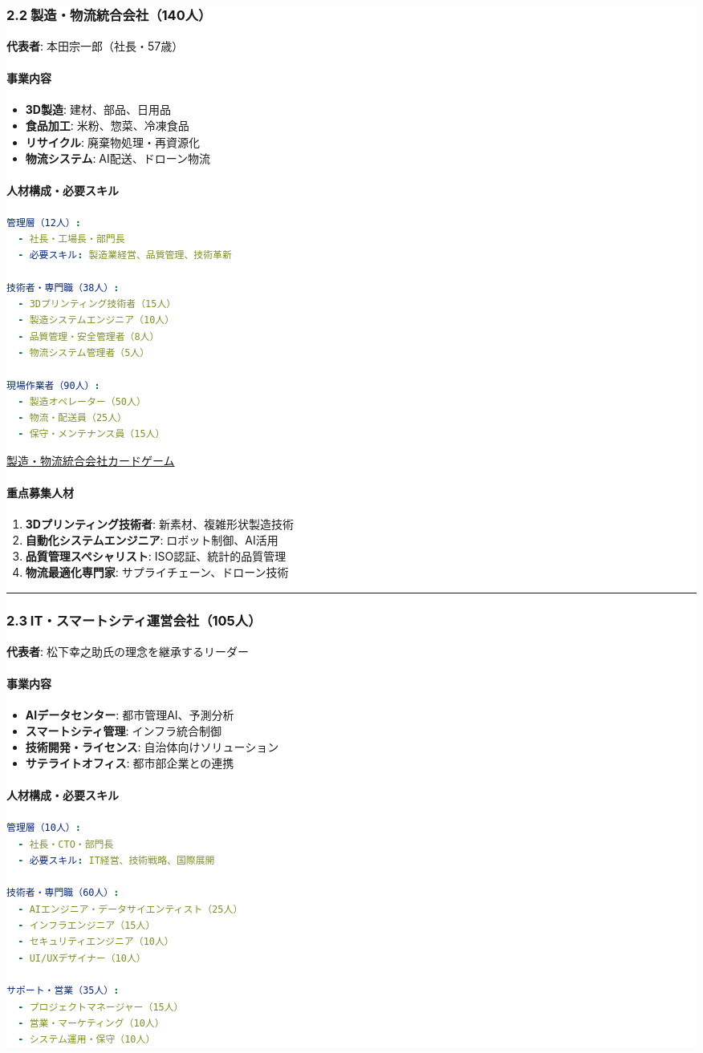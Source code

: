 ### 2.2 製造・物流統合会社（140人）
**代表者**: 本田宗一郎（社長・57歳）

#### 事業内容
- **3D製造**: 建材、部品、日用品
- **食品加工**: 米粉、惣菜、冷凍食品
- **リサイクル**: 廃棄物処理・再資源化
- **物流システム**: AI配送、ドローン物流

#### 人材構成・必要スキル
```yaml
管理層（12人）:
  - 社長・工場長・部門長
  - 必要スキル: 製造業経営、品質管理、技術革新

技術者・専門職（38人）:
  - 3Dプリンティング技術者（15人）
  - 製造システムエンジニア（10人）
  - 品質管理・安全管理者（8人）
  - 物流システム管理者（5人）

現場作業者（90人）:
  - 製造オペレーター（50人）
  - 物流・配送員（25人）
  - 保守・メンテナンス員（15人）
```

[製造・物流統合会社カードゲーム](../game/manufacturing_logistics_cards.md)  

#### 重点募集人材
1. **3Dプリンティング技術者**: 新素材、複雑形状製造技術
2. **自動化システムエンジニア**: ロボット制御、AI活用
3. **品質管理スペシャリスト**: ISO認証、統計的品質管理
4. **物流最適化専門家**: サプライチェーン、ドローン技術

---

### 2.3 IT・スマートシティ運営会社（105人）
**代表者**: 松下幸之助氏の理念を継承するリーダー

#### 事業内容
- **AIデータセンター**: 都市管理AI、予測分析
- **スマートシティ管理**: インフラ統合制御
- **技術開発・ライセンス**: 自治体向けソリューション
- **サテライトオフィス**: 都市部企業との連携

#### 人材構成・必要スキル
```yaml
管理層（10人）:
  - 社長・CTO・部門長
  - 必要スキル: IT経営、技術戦略、国際展開

技術者・専門職（60人）:
  - AIエンジニア・データサイエンティスト（25人）
  - インフラエンジニア（15人）
  - セキュリティエンジニア（10人）
  - UI/UXデザイナー（10人）

サポート・営業（35人）:
  - プロジェクトマネージャー（15人）
  - 営業・マーケティング（10人）
  - システム運用・保守（10人）
```
